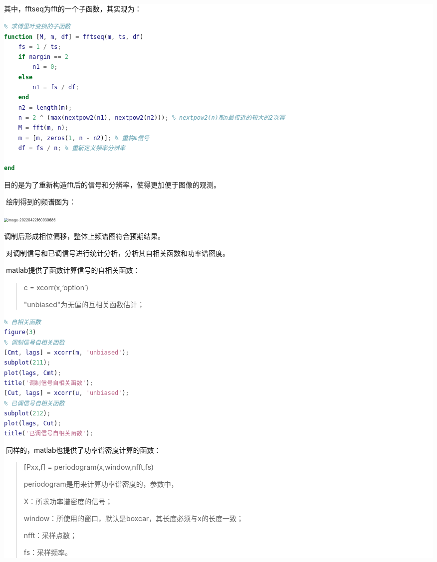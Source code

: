 其中，fftseq为fft的一个子函数，其实现为：

```matlab
% 求傅里叶变换的子函数
function [M, m, df] = fftseq(m, ts, df)
    fs = 1 / ts;
    if nargin == 2
        n1 = 0;
    else
        n1 = fs / df;
    end
    n2 = length(m);
    n = 2 ^ (max(nextpow2(n1), nextpow2(n2))); % nextpow2(n)取n最接近的较大的2次幂
    M = fft(m, n);
    m = [m, zeros(1, n - n2)]; % 重构m信号
    df = fs / n; % 重新定义频率分辨率

end
```

目的是为了重新构造fft后的信号和分辨率，使得更加便于图像的观测。

​		绘制得到的频谱图为：

<img src="{{site.url}}/img/2022-5-01-PM调制与解调/image-20220422160930686.png" alt="image-20220422160930686" style="zoom:50%;" />

调制后形成相位偏移，整体上频谱图符合预期结果。

​		对调制信号和已调信号进行统计分析，分析其自相关函数和功率谱密度。

​		matlab提供了函数计算信号的自相关函数：

> c = xcorr(x,‘option’)
>
> "unbiased"为无偏的互相关函数估计；

```matlab
% 自相关函数
figure(3)
% 调制信号自相关函数
[Cmt, lags] = xcorr(m, 'unbiased');
subplot(211);
plot(lags, Cmt);
title('调制信号自相关函数');
[Cut, lags] = xcorr(u, 'unbiased');
% 已调信号自相关函数
subplot(212);
plot(lags, Cut);
title('已调信号自相关函数');
```

​		同样的，matlab也提供了功率谱密度计算的函数：

> [Pxx,f] = periodogram(x,window,nfft,fs)
>
> periodogram是用来计算功率谱密度的，参数中，
>
> X：所求功率谱密度的信号；
>
> window：所使用的窗口，默认是boxcar，其长度必须与x的长度一致；
>
> nfft：采样点数；
>
> fs：采样频率。
